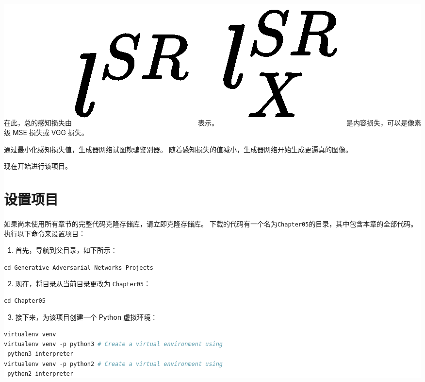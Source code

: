 在此，总的感知损失由![](img/1ce9659c-27e3-423a-a3b8-be7e3e05b096.png)表示。 ![](img/1629f39f-eccc-4ba0-bec4-6263e873ed59.png)是内容损失，可以是像素级 MSE 损失或 VGG 损失。

通过最小化感知损失值，生成器网络试图欺骗鉴别器。 随着感知损失的值减小，生成器网络开始生成更逼真的图像。

现在开始进行该项目。





# 设置项目



如果尚未使用所有章节的完整代码克隆存储库，请立即克隆存储库。 下载的代码有一个名为`Chapter05`的目录，其中包含本章的全部代码。 执行以下命令来设置项目：

1.  首先，导航到父目录，如下所示：

```py
cd Generative-Adversarial-Networks-Projects
```

2.  现在，将目录从当前目录更改为  `Chapter05`：

```py
cd Chapter05
```

3.  接下来，为该项目创建一个 Python 虚拟环境：

```py
virtualenv venv
virtualenv venv -p python3 # Create a virtual environment using 
 python3 interpreter
virtualenv venv -p python2 # Create a virtual environment using 
 python2 interpreter
```
